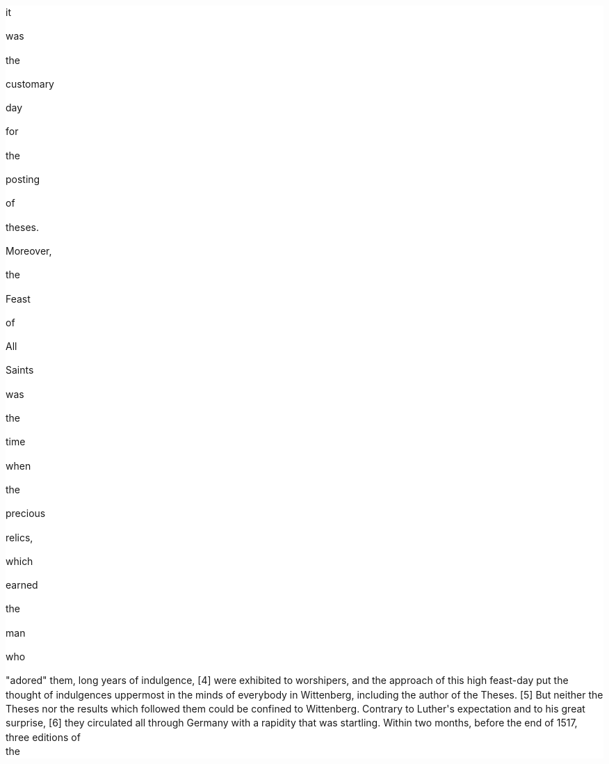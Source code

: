 it
 
was
 
the
 
customary
 
day
 
for
 
the
 
posting
 
of
 
theses.
 
Moreover,
 
the
 
Feast
 
of
 
All
 
Saints
 
was
 
the
 
time
 
when
 
the
 
precious
 
relics,
 
which
 
earned
 
the
 
man
 
who
 
"adored"
 them,  long  years  of  indulgence,
[4]
 were  exhibited  to  worshipers,  and  the  approach  of  this  high  feast-day  put  the  thought  of  indulgences  uppermost  in  the  minds  of  everybody  in  Wittenberg,  including  the  author  of  the  Theses.
[5] 
But  neither  the  Theses  nor  the  results  which  followed  them  could  be  confined  to  Wittenberg.  Contrary  to  Luther's  expectation  and  to  his  great  surprise,
[6]
 they  circulated  all  through  Germany  with  a  rapidity  that  was  startling.  Within  two  months,  before  the  end  of  1517,  three  editions  of  
the
 